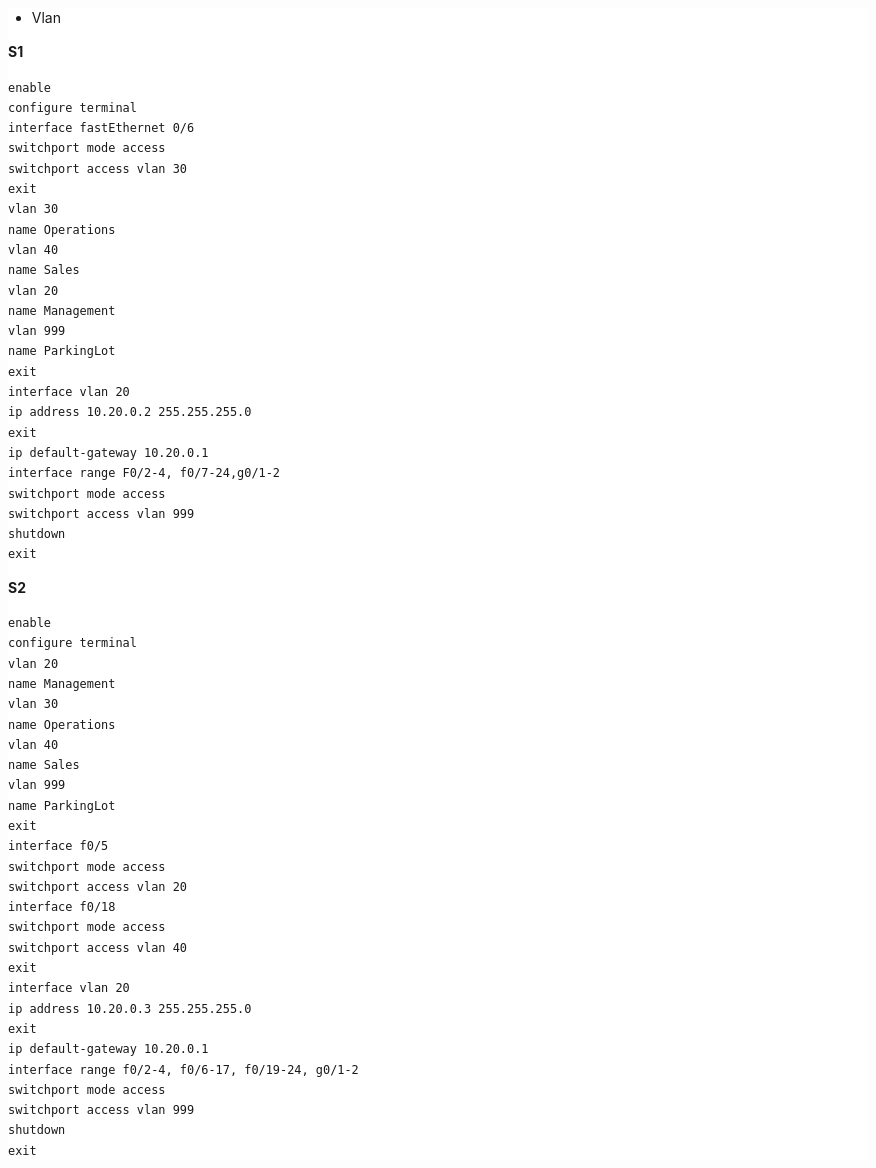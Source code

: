 - Vlan

**S1**

```
enable
configure terminal
interface fastEthernet 0/6
switchport mode access 
switchport access vlan 30
exit
vlan 30
name Operations
vlan 40
name Sales
vlan 20 
name Management
vlan 999
name ParkingLot
exit
interface vlan 20
ip address 10.20.0.2 255.255.255.0
exit
ip default-gateway 10.20.0.1
interface range F0/2-4, f0/7-24,g0/1-2
switchport mode access 
switchport access vlan 999
shutdown 
exit
```

**S2**

```
enable
configure terminal
vlan 20
name Management
vlan 30 
name Operations
vlan 40 
name Sales
vlan 999
name ParkingLot
exit
interface f0/5
switchport mode access 
switchport access vlan 20
interface f0/18
switchport mode access 
switchport access vlan 40
exit
interface vlan 20
ip address 10.20.0.3 255.255.255.0
exit
ip default-gateway 10.20.0.1
interface range f0/2-4, f0/6-17, f0/19-24, g0/1-2
switchport mode access
switchport access vlan 999
shutdown
exit
```
